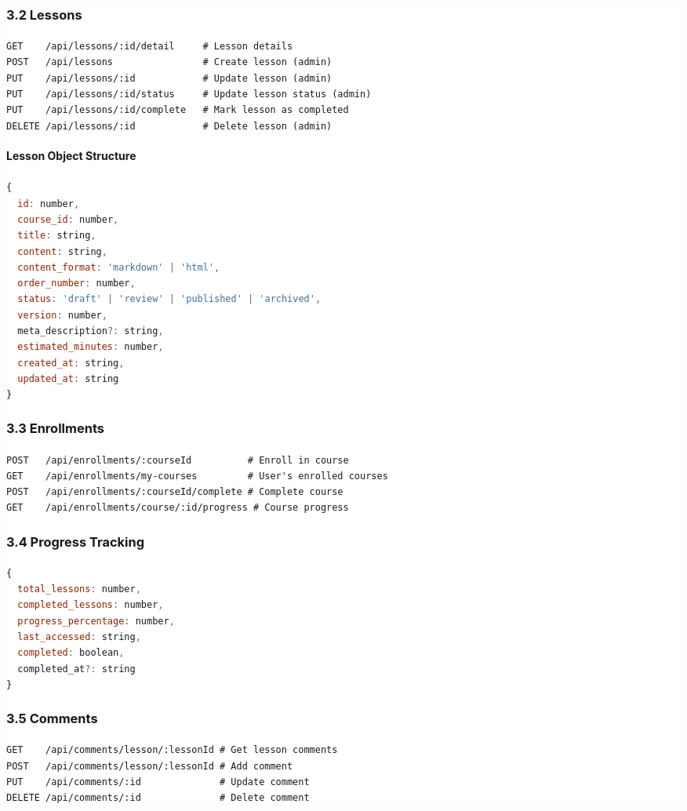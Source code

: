 ### 3.2 Lessons
```
GET    /api/lessons/:id/detail     # Lesson details
POST   /api/lessons                # Create lesson (admin)
PUT    /api/lessons/:id            # Update lesson (admin)
PUT    /api/lessons/:id/status     # Update lesson status (admin)
PUT    /api/lessons/:id/complete   # Mark lesson as completed
DELETE /api/lessons/:id            # Delete lesson (admin)
```

#### Lesson Object Structure
```javascript
{
  id: number,
  course_id: number,
  title: string,
  content: string,
  content_format: 'markdown' | 'html',
  order_number: number,
  status: 'draft' | 'review' | 'published' | 'archived',
  version: number,
  meta_description?: string,
  estimated_minutes: number,
  created_at: string,
  updated_at: string
}
```

### 3.3 Enrollments
```
POST   /api/enrollments/:courseId          # Enroll in course
GET    /api/enrollments/my-courses         # User's enrolled courses
POST   /api/enrollments/:courseId/complete # Complete course
GET    /api/enrollments/course/:id/progress # Course progress
```

### 3.4 Progress Tracking
```javascript
{
  total_lessons: number,
  completed_lessons: number,
  progress_percentage: number,
  last_accessed: string,
  completed: boolean,
  completed_at?: string
}
```

### 3.5 Comments
```
GET    /api/comments/lesson/:lessonId # Get lesson comments
POST   /api/comments/lesson/:lessonId # Add comment
PUT    /api/comments/:id              # Update comment
DELETE /api/comments/:id              # Delete comment
```
